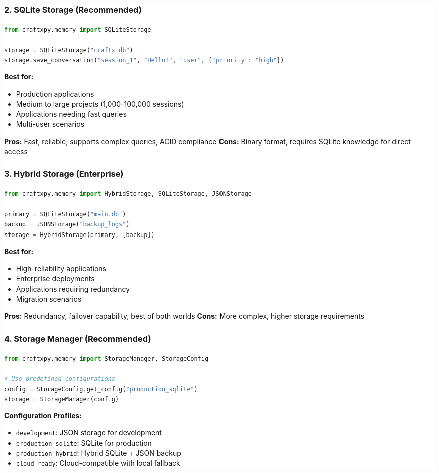 ### **2. SQLite Storage (Recommended)**

```python
from craftxpy.memory import SQLiteStorage

storage = SQLiteStorage("craftx.db")
storage.save_conversation("session_1", "Hello!", "user", {"priority": "high"})
```

**Best for:**

- Production applications
- Medium to large projects (1,000-100,000 sessions)
- Applications needing fast queries
- Multi-user scenarios

**Pros:** Fast, reliable, supports complex queries, ACID compliance
**Cons:** Binary format, requires SQLite knowledge for direct access

### **3. Hybrid Storage (Enterprise)**

```python
from craftxpy.memory import HybridStorage, SQLiteStorage, JSONStorage

primary = SQLiteStorage("main.db")
backup = JSONStorage("backup_logs")
storage = HybridStorage(primary, [backup])
```

**Best for:**

- High-reliability applications
- Enterprise deployments
- Applications requiring redundancy
- Migration scenarios

**Pros:** Redundancy, failover capability, best of both worlds
**Cons:** More complex, higher storage requirements

### **4. Storage Manager (Recommended)**

```python
from craftxpy.memory import StorageManager, StorageConfig

# Use predefined configurations
config = StorageConfig.get_config("production_sqlite")
storage = StorageManager(config)
```

**Configuration Profiles:**

- `development`: JSON storage for development
- `production_sqlite`: SQLite for production
- `production_hybrid`: Hybrid SQLite + JSON backup
- `cloud_ready`: Cloud-compatible with local fallback
